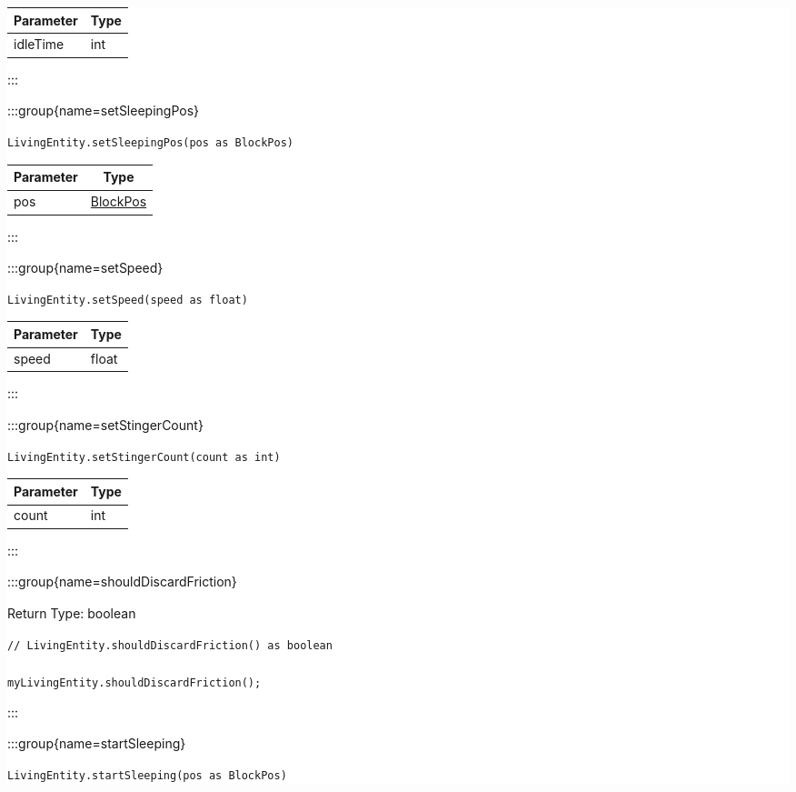 | Parameter | Type |
|-----------|------|
| idleTime  | int  |


:::

:::group{name=setSleepingPos}

```zenscript
LivingEntity.setSleepingPos(pos as BlockPos)
```

| Parameter |                    Type                     |
|-----------|---------------------------------------------|
| pos       | [BlockPos](/vanilla/api/util/math/BlockPos) |


:::

:::group{name=setSpeed}

```zenscript
LivingEntity.setSpeed(speed as float)
```

| Parameter | Type  |
|-----------|-------|
| speed     | float |


:::

:::group{name=setStingerCount}

```zenscript
LivingEntity.setStingerCount(count as int)
```

| Parameter | Type |
|-----------|------|
| count     | int  |


:::

:::group{name=shouldDiscardFriction}

Return Type: boolean

```zenscript
// LivingEntity.shouldDiscardFriction() as boolean

myLivingEntity.shouldDiscardFriction();
```

:::

:::group{name=startSleeping}

```zenscript
LivingEntity.startSleeping(pos as BlockPos)
```
